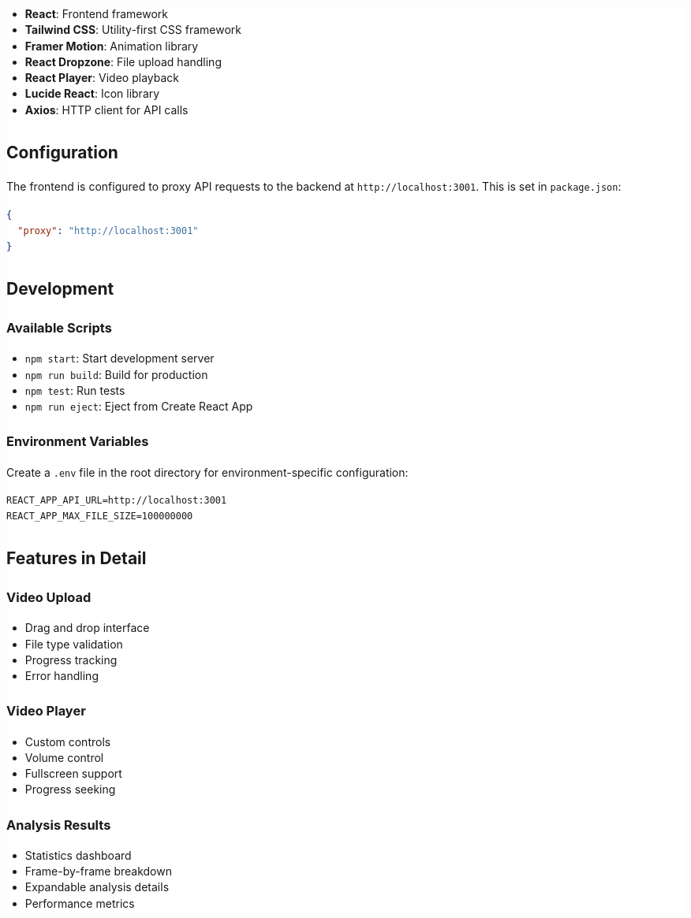 - **React**: Frontend framework
- **Tailwind CSS**: Utility-first CSS framework
- **Framer Motion**: Animation library
- **React Dropzone**: File upload handling
- **React Player**: Video playback
- **Lucide React**: Icon library
- **Axios**: HTTP client for API calls

## Configuration

The frontend is configured to proxy API requests to the backend at `http://localhost:3001`. This is set in `package.json`:

```json
{
  "proxy": "http://localhost:3001"
}
```

## Development

### Available Scripts

- `npm start`: Start development server
- `npm run build`: Build for production
- `npm test`: Run tests
- `npm run eject`: Eject from Create React App

### Environment Variables

Create a `.env` file in the root directory for environment-specific configuration:

```
REACT_APP_API_URL=http://localhost:3001
REACT_APP_MAX_FILE_SIZE=100000000
```

## Features in Detail

### Video Upload
- Drag and drop interface
- File type validation
- Progress tracking
- Error handling

### Video Player
- Custom controls
- Volume control
- Fullscreen support
- Progress seeking

### Analysis Results
- Statistics dashboard
- Frame-by-frame breakdown
- Expandable analysis details
- Performance metrics
